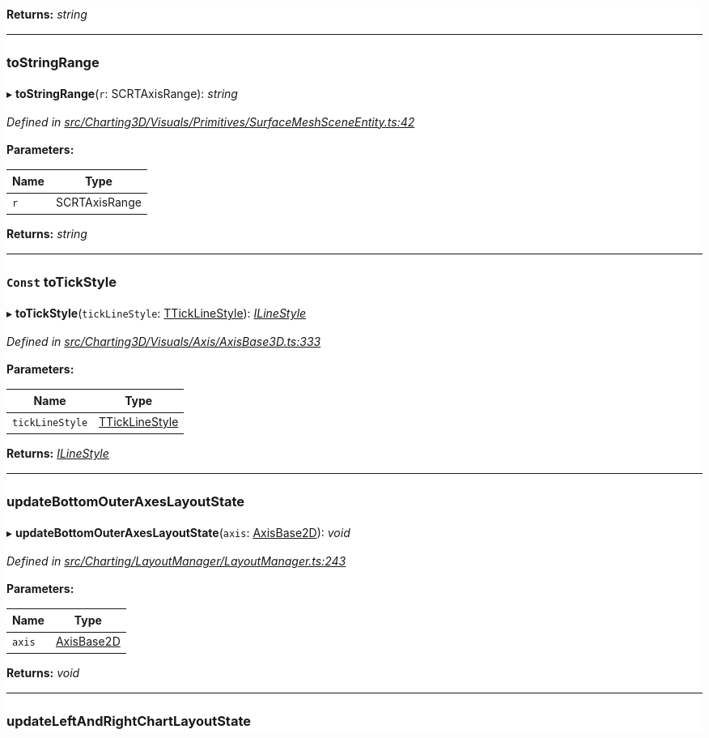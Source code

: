 **Returns:** *string*

___

###  toStringRange

▸ **toStringRange**(`r`: SCRTAxisRange): *string*

*Defined in [src/Charting3D/Visuals/Primitives/SurfaceMeshSceneEntity.ts:42](https://github.com/ABTSoftware/SciChart.Dev/blob/272ab7fc7f/Web/src/SciChart/src/Charting3D/Visuals/Primitives/SurfaceMeshSceneEntity.ts#L42)*

**Parameters:**

Name | Type |
------ | ------ |
`r` | SCRTAxisRange |

**Returns:** *string*

___

### `Const` toTickStyle

▸ **toTickStyle**(`tickLineStyle`: [TTickLineStyle](globals.md#tticklinestyle)): *[ILineStyle](interfaces/ilinestyle.md)*

*Defined in [src/Charting3D/Visuals/Axis/AxisBase3D.ts:333](https://github.com/ABTSoftware/SciChart.Dev/blob/272ab7fc7f/Web/src/SciChart/src/Charting3D/Visuals/Axis/AxisBase3D.ts#L333)*

**Parameters:**

Name | Type |
------ | ------ |
`tickLineStyle` | [TTickLineStyle](globals.md#tticklinestyle) |

**Returns:** *[ILineStyle](interfaces/ilinestyle.md)*

___

###  updateBottomOuterAxesLayoutState

▸ **updateBottomOuterAxesLayoutState**(`axis`: [AxisBase2D](classes/axisbase2d.md)): *void*

*Defined in [src/Charting/LayoutManager/LayoutManager.ts:243](https://github.com/ABTSoftware/SciChart.Dev/blob/272ab7fc7f/Web/src/SciChart/src/Charting/LayoutManager/LayoutManager.ts#L243)*

**Parameters:**

Name | Type |
------ | ------ |
`axis` | [AxisBase2D](classes/axisbase2d.md) |

**Returns:** *void*

___

###  updateLeftAndRightChartLayoutState
